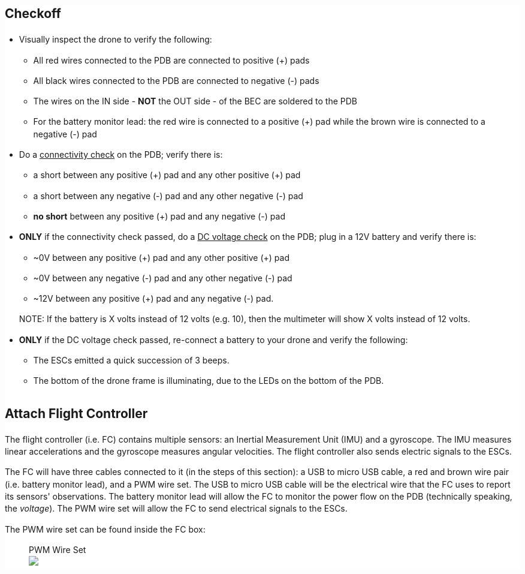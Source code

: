## Checkoff

- Visually inspect the drone to verify the following:

  - All red wires connected to the PDB are connected to positive (+) pads

  - All black wires connected to the PDB are connected to negative (-) pads

  - The wires on the IN side - **NOT** the OUT side - of the BEC are soldered to the PDB

  - For the battery monitor lead: the red wire is connected to a positive (+) pad while the brown wire is connected to a negative (-) pad

- Do a [connectivity check](https://docs.duckietown.org/daffy/opmanual_sky/out/build_multimeter.html) on the PDB; verify there is:

  - a short between any positive (+) pad and any other positive (+) pad

  - a short between any negative (-) pad and any other negative (-) pad

  - **no short** between any positive (+) pad and any negative (-) pad

- **ONLY** if the connectivity check passed, do a [DC voltage check](https://docs.duckietown.org/daffy/opmanual_sky/out/build_multimeter.html) on the PDB; plug in a 12V battery and verify there is:

  - ~0V between any positive (+) pad and any other positive (+) pad

  - ~0V between any negative (-) pad and any other negative (-) pad

  - ~12V between any positive (+) pad and any negative (-) pad.

  NOTE: If the battery is X volts instead of 12 volts (e.g. 10), then the multimeter will show X volts instead of 12 volts.

- **ONLY** if the DC voltage check passed, re-connect a battery to your drone and verify the following:

  - The ESCs emitted a quick succession of 3 beeps.

  - The bottom of the drone frame is illuminating, due to the LEDs on the bottom of the PDB.


## Attach Flight Controller

  The flight controller (i.e. FC) contains multiple sensors: an Inertial Measurement Unit (IMU) and a gyroscope. The IMU measures linear accelerations and the gyroscope measures angular velocities. The flight controller also sends electric signals to the ESCs.

  The FC will have three cables connected to it (in the steps of this section): a USB to micro USB cable, a red and brown wire pair (i.e. battery monitor lead), and a PWM wire set. The USB to micro USB cable will be the electrical wire that the FC uses to report its sensors' observations. The battery monitor lead will allow the FC to monitor the power flow on the PDB (technically speaking, the _voltage_). The PWM wire set will allow the FC to send electrical signals to the ESCs.

  The PWM wire set can be found inside the FC box:

<figure>
    <figcaption>PWM Wire Set</figcaption>
    <img style='width:200px' src="photos/pwm_wires.jpg"/>
</figure>
